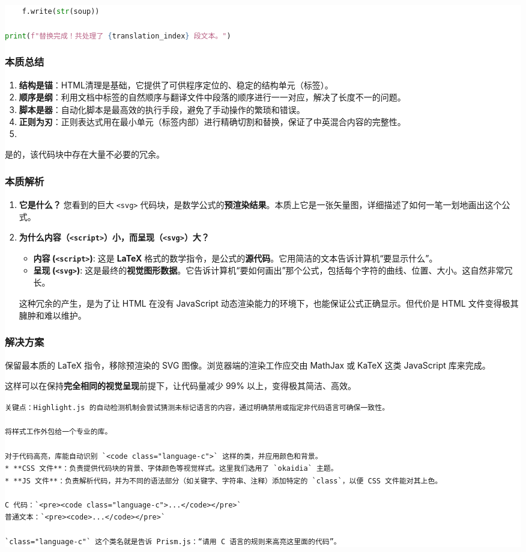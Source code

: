 ```python
    f.write(str(soup))

print(f"替换完成！共处理了 {translation_index} 段文本。")

```

### 本质总结

1.  **结构是锚**：HTML清理是基础，它提供了可供程序定位的、稳定的结构单元（标签）。
2.  **顺序是纲**：利用文档中标签的自然顺序与翻译文件中段落的顺序进行一一对应，解决了长度不一的问题。
3.  **脚本是器**：自动化脚本是最高效的执行手段，避免了手动操作的繁琐和错误。
4.  **正则为刃**：正则表达式用在最小单元（标签内部）进行精确切割和替换，保证了中英混合内容的完整性。
5.  









是的，该代码块中存在大量不必要的冗余。

### 本质解析

1.  **它是什么？**
    您看到的巨大 `<svg>` 代码块，是数学公式的**预渲染结果**。本质上它是一张矢量图，详细描述了如何一笔一划地画出这个公式。

2.  **为什么内容（`<script>`）小，而呈现（`<svg>`）大？**
    *   **内容 (`<script>`)**: 这是 **LaTeX** 格式的数学指令，是公式的**源代码**。它用简洁的文本告诉计算机“要显示什么”。
    *   **呈现 (`<svg>`)**: 这是最终的**视觉图形数据**。它告诉计算机“要如何画出”那个公式，包括每个字符的曲线、位置、大小。这自然非常冗长。

    这种冗余的产生，是为了让 HTML 在没有 JavaScript 动态渲染能力的环境下，也能保证公式正确显示。但代价是 HTML 文件变得极其臃肿和难以维护。

### 解决方案

保留最本质的 LaTeX 指令，移除预渲染的 SVG 图像。浏览器端的渲染工作应交由 MathJax 或 KaTeX 这类 JavaScript 库来完成。

这样可以在保持**完全相同的视觉呈现**前提下，让代码量减少 99% 以上，变得极其简洁、高效。




```
关键点：Highlight.js 的自动检测机制会尝试猜测未标记语言的内容，通过明确禁用或指定非代码语言可确保一致性。

将样式工作外包给一个专业的库。

对于代码高亮，库能自动识别 `<code class="language-c">` 这样的类，并应用颜色和背景。
* **CSS 文件**：负责提供代码块的背景、字体颜色等视觉样式。这里我们选用了 `okaidia` 主题。
* **JS 文件**：负责解析代码，并为不同的语法部分（如关键字、字符串、注释）添加特定的 `class`，以便 CSS 文件能对其上色。

C 代码：`<pre><code class="language-c">...</code></pre>`
普通文本：`<pre><code>...</code></pre>`

`class="language-c"` 这个类名就是告诉 Prism.js：“请用 C 语言的规则来高亮这里面的代码”。
```